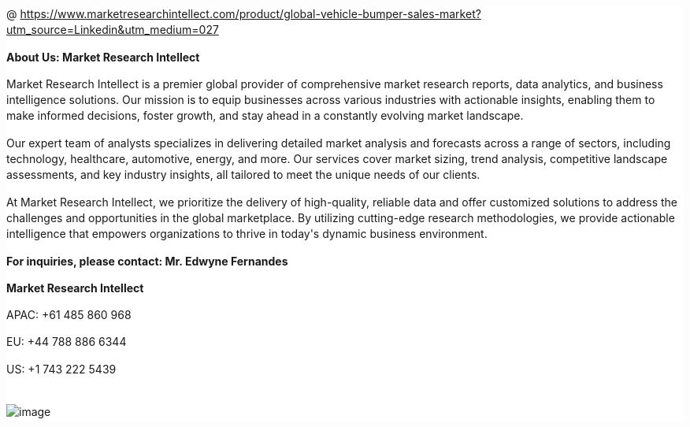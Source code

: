 @</strong>&nbsp;<a href="https://www.marketresearchintellect.com/product/global-vehicle-bumper-sales-market?utm_source=Linkedin&utm_medium=027">https://www.marketresearchintellect.com/product/global-vehicle-bumper-sales-market?utm_source=Linkedin&utm_medium=027</a></span></p><p><strong>About Us: Market Research Intellect</strong></p><p>Market Research Intellect is a premier global provider of comprehensive market research reports, data analytics, and business intelligence solutions. Our mission is to equip businesses across various industries with actionable insights, enabling them to make informed decisions, foster growth, and stay ahead in a constantly evolving market landscape.</p><p>Our expert team of analysts specializes in delivering detailed market analysis and forecasts across a range of sectors, including technology, healthcare, automotive, energy, and more. Our services cover market sizing, trend analysis, competitive landscape assessments, and key industry insights, all tailored to meet the unique needs of our clients.</p><p>At Market Research Intellect, we prioritize the delivery of high-quality, reliable data and offer customized solutions to address the challenges and opportunities in the global marketplace. By utilizing cutting-edge research methodologies, we provide actionable intelligence that empowers organizations to thrive in today's dynamic business environment.</p><p><strong>For inquiries, please contact: Mr. Edwyne Fernandes</strong></p><p><strong>Market Research Intellect</strong></p><p>APAC: +61 485 860 968</p><p>EU: +44 788 886 6344</p><p>US: +1 743 222 5439</p></div><div class="article-main__content" data-test-id="publishing-text-block">&nbsp;</div>
![image](https://github.com/user-attachments/assets/4a58cfe5-2028-407a-a34f-c6e95e72d030)
